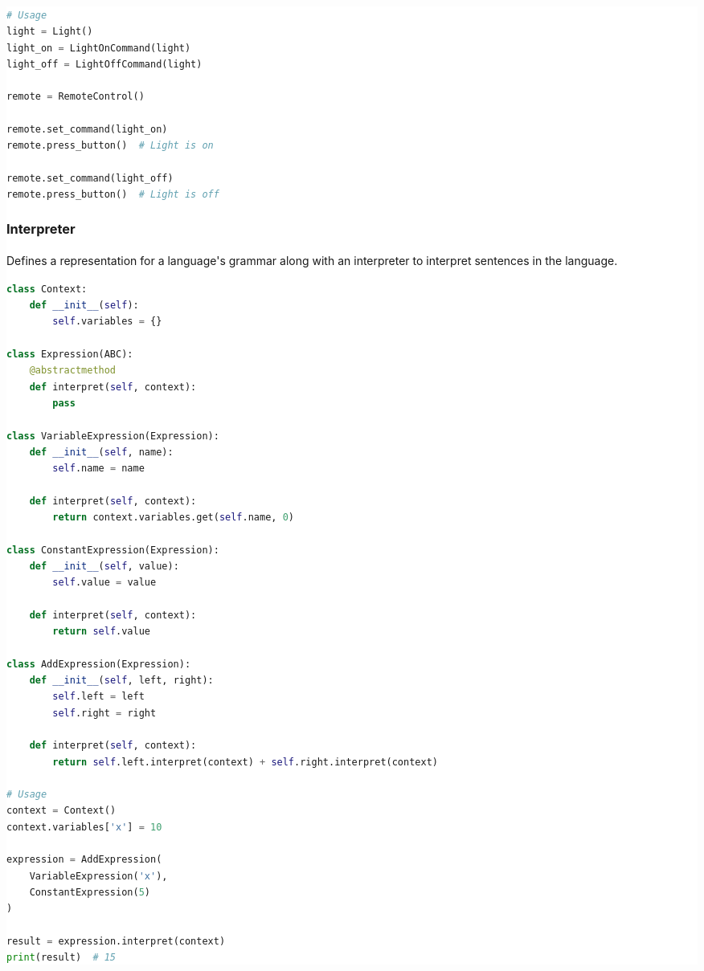 ```python
# Usage
light = Light()
light_on = LightOnCommand(light)
light_off = LightOffCommand(light)

remote = RemoteControl()

remote.set_command(light_on)
remote.press_button()  # Light is on

remote.set_command(light_off)
remote.press_button()  # Light is off

```

### Interpreter

Defines a representation for a language's grammar along with an interpreter to interpret sentences in the language.

```python
class Context:
    def __init__(self):
        self.variables = {}

class Expression(ABC):
    @abstractmethod
    def interpret(self, context):
        pass

class VariableExpression(Expression):
    def __init__(self, name):
        self.name = name

    def interpret(self, context):
        return context.variables.get(self.name, 0)

class ConstantExpression(Expression):
    def __init__(self, value):
        self.value = value

    def interpret(self, context):
        return self.value

class AddExpression(Expression):
    def __init__(self, left, right):
        self.left = left
        self.right = right

    def interpret(self, context):
        return self.left.interpret(context) + self.right.interpret(context)

# Usage
context = Context()
context.variables['x'] = 10

expression = AddExpression(
    VariableExpression('x'),
    ConstantExpression(5)
)

result = expression.interpret(context)
print(result)  # 15

```